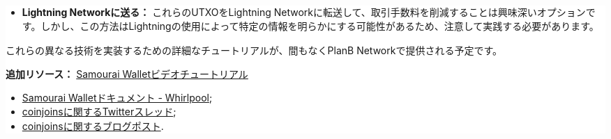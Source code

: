 - **Lightning Networkに送る：** これらのUTXOをLightning Networkに転送して、取引手数料を削減することは興味深いオプションです。しかし、この方法はLightningの使用によって特定の情報を明らかにする可能性があるため、注意して実践する必要があります。

これらの異なる技術を実装するための詳細なチュートリアルが、間もなくPlanB Networkで提供される予定です。

**追加リソース：**
[Samourai Walletビデオチュートリアル](https://planb.network/tutorials/wallet/mobile/samourai-46f88b20-5d1e-47e0-be53-237ff8737956)
- [Samourai Walletドキュメント - Whirlpool](https://docs.samourai.io/whirlpool/basic-concepts);
- [coinjoinsに関するTwitterスレッド](https://twitter.com/SamouraiWallet/status/1489220847336308739);
- [coinjoinsに関するブログポスト](https://www.pandul.fr/post/comprendre-et-utiliser-le-coinjoin-sur-bitcoin).



